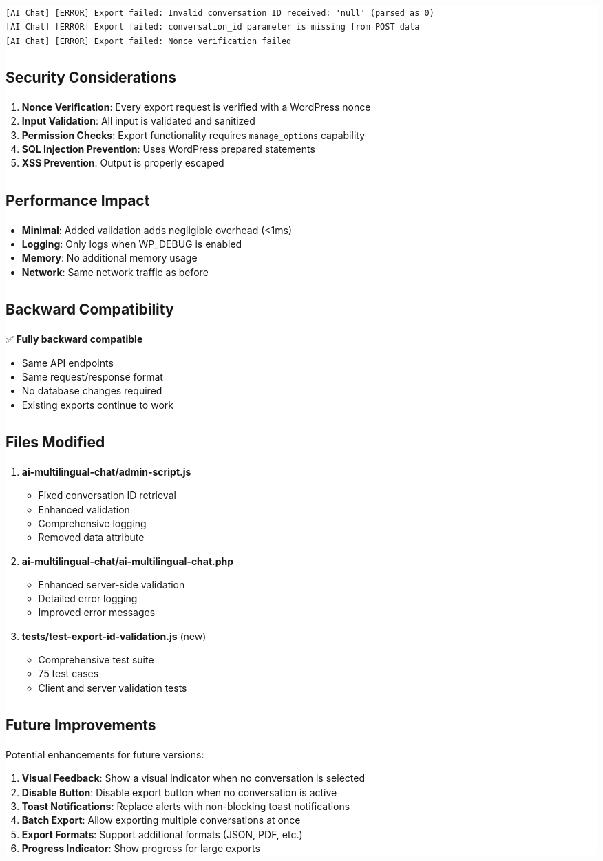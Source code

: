 ```
[AI Chat] [ERROR] Export failed: Invalid conversation ID received: 'null' (parsed as 0)
[AI Chat] [ERROR] Export failed: conversation_id parameter is missing from POST data
[AI Chat] [ERROR] Export failed: Nonce verification failed
```

## Security Considerations

1. **Nonce Verification**: Every export request is verified with a WordPress nonce
2. **Input Validation**: All input is validated and sanitized
3. **Permission Checks**: Export functionality requires `manage_options` capability
4. **SQL Injection Prevention**: Uses WordPress prepared statements
5. **XSS Prevention**: Output is properly escaped

## Performance Impact

- **Minimal**: Added validation adds negligible overhead (<1ms)
- **Logging**: Only logs when WP_DEBUG is enabled
- **Memory**: No additional memory usage
- **Network**: Same network traffic as before

## Backward Compatibility

✅ **Fully backward compatible**
- Same API endpoints
- Same request/response format
- No database changes required
- Existing exports continue to work

## Files Modified

1. **ai-multilingual-chat/admin-script.js**
   - Fixed conversation ID retrieval
   - Enhanced validation
   - Comprehensive logging
   - Removed data attribute

2. **ai-multilingual-chat/ai-multilingual-chat.php**
   - Enhanced server-side validation
   - Detailed error logging
   - Improved error messages

3. **tests/test-export-id-validation.js** (new)
   - Comprehensive test suite
   - 75 test cases
   - Client and server validation tests

## Future Improvements

Potential enhancements for future versions:

1. **Visual Feedback**: Show a visual indicator when no conversation is selected
2. **Disable Button**: Disable export button when no conversation is active
3. **Toast Notifications**: Replace alerts with non-blocking toast notifications
4. **Batch Export**: Allow exporting multiple conversations at once
5. **Export Formats**: Support additional formats (JSON, PDF, etc.)
6. **Progress Indicator**: Show progress for large exports

